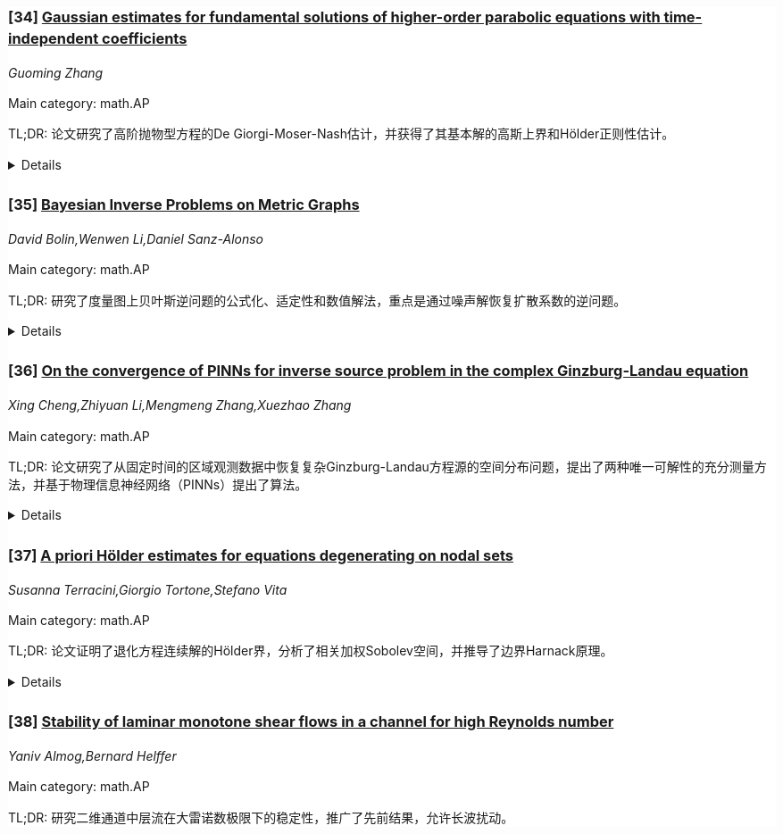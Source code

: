 
### [34] [Gaussian estimates for fundamental solutions of higher-order parabolic equations with time-independent coefficients](https://arxiv.org/abs/2507.18898)
*Guoming Zhang*

Main category: math.AP

TL;DR: 论文研究了高阶抛物型方程的De Giorgi-Moser-Nash估计，并获得了其基本解的高斯上界和Hölder正则性估计。


<details><summary>Details</summary></details>


### [35] [Bayesian Inverse Problems on Metric Graphs](https://arxiv.org/abs/2507.18951)
*David Bolin,Wenwen Li,Daniel Sanz-Alonso*

Main category: math.AP

TL;DR: 研究了度量图上贝叶斯逆问题的公式化、适定性和数值解法，重点是通过噪声解恢复扩散系数的逆问题。


<details><summary>Details</summary></details>


### [36] [On the convergence of PINNs for inverse source problem in the complex Ginzburg-Landau equation](https://arxiv.org/abs/2507.18978)
*Xing Cheng,Zhiyuan Li,Mengmeng Zhang,Xuezhao Zhang*

Main category: math.AP

TL;DR: 论文研究了从固定时间的区域观测数据中恢复复杂Ginzburg-Landau方程源的空间分布问题，提出了两种唯一可解性的充分测量方法，并基于物理信息神经网络（PINNs）提出了算法。


<details><summary>Details</summary></details>


### [37] [A priori Hölder estimates for equations degenerating on nodal sets](https://arxiv.org/abs/2507.18991)
*Susanna Terracini,Giorgio Tortone,Stefano Vita*

Main category: math.AP

TL;DR: 论文证明了退化方程连续解的Hölder界，分析了相关加权Sobolev空间，并推导了边界Harnack原理。


<details><summary>Details</summary></details>


### [38] [Stability of laminar monotone shear flows in a channel for high Reynolds number](https://arxiv.org/abs/2507.19106)
*Yaniv Almog,Bernard Helffer*

Main category: math.AP

TL;DR: 研究二维通道中层流在大雷诺数极限下的稳定性，推广了先前结果，允许长波扰动。
